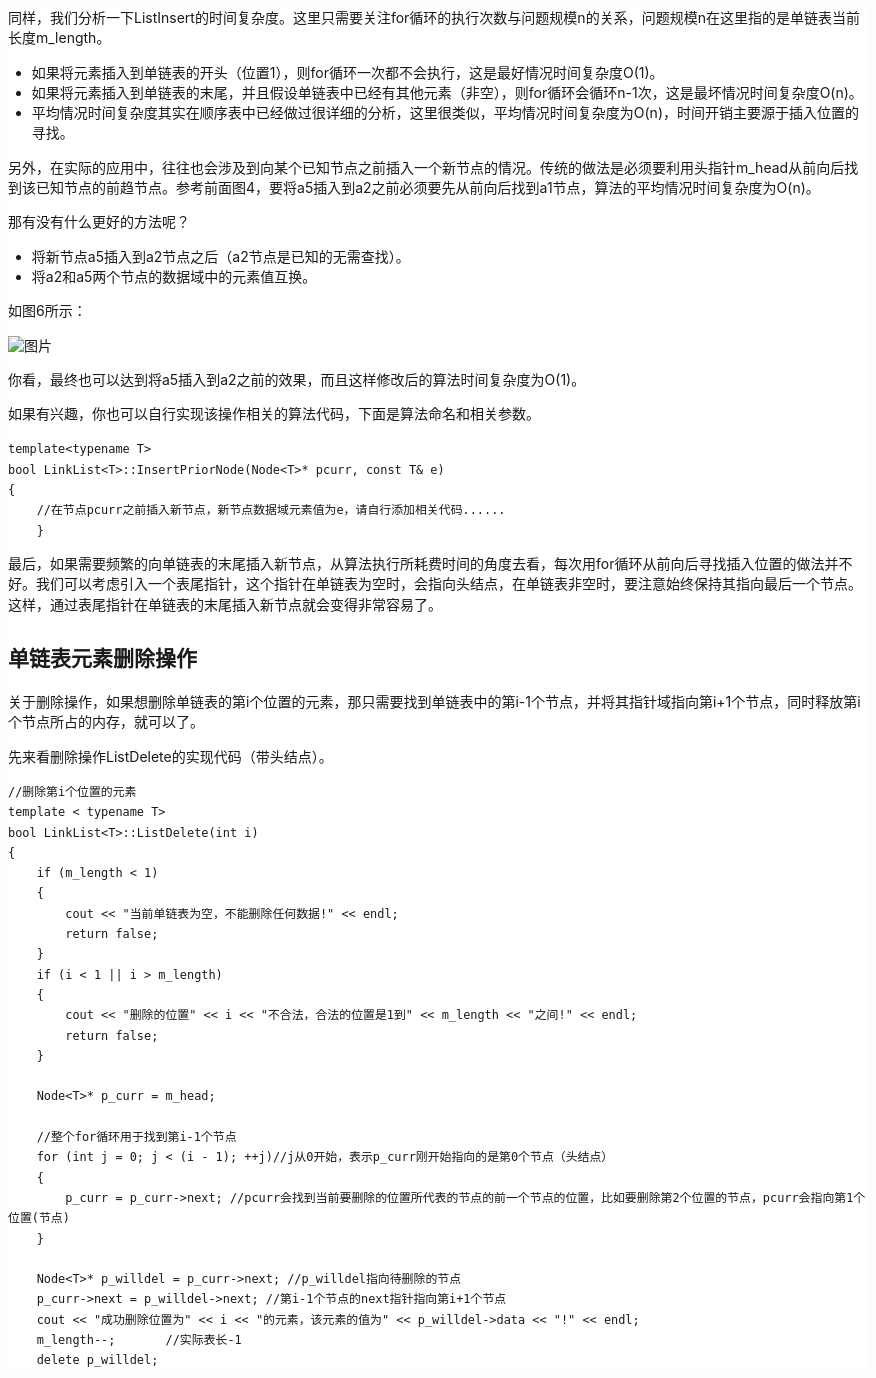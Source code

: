 同样，我们分析一下ListInsert的时间复杂度。这里只需要关注for循环的执行次数与问题规模n的关系，问题规模n在这里指的是单链表当前长度m\_length。

- 如果将元素插入到单链表的开头（位置1），则for循环一次都不会执行，这是最好情况时间复杂度O(1)。
- 如果将元素插入到单链表的末尾，并且假设单链表中已经有其他元素（非空），则for循环会循环n-1次，这是最坏情况时间复杂度O(n)。
- 平均情况时间复杂度其实在顺序表中已经做过很详细的分析，这里很类似，平均情况时间复杂度为O(n)，时间开销主要源于插入位置的寻找。

另外，在实际的应用中，往往也会涉及到向某个已知节点之前插入一个新节点的情况。传统的做法是必须要利用头指针m\_head从前向后找到该已知节点的前趋节点。参考前面图4，要将a5插入到a2之前必须要先从前向后找到a1节点，算法的平均情况时间复杂度为O(n)。

那有没有什么更好的方法呢？

- 将新节点a5插入到a2节点之后（a2节点是已知的无需查找）。
- 将a2和a5两个节点的数据域中的元素值互换。

如图6所示：

![图片](https://static001.geekbang.org/resource/image/9b/1f/9be5268c4658f1ef5c81c90e81feb01f.jpg?wh=1719x281)

你看，最终也可以达到将a5插入到a2之前的效果，而且这样修改后的算法时间复杂度为O(1)。

如果有兴趣，你也可以自行实现该操作相关的算法代码，下面是算法命名和相关参数。

```plain
template<typename T>
bool LinkList<T>::InsertPriorNode(Node<T>* pcurr, const T& e)
{
	//在节点pcurr之前插入新节点，新节点数据域元素值为e，请自行添加相关代码......
	}

```

最后，如果需要频繁的向单链表的末尾插入新节点，从算法执行所耗费时间的角度去看，每次用for循环从前向后寻找插入位置的做法并不好。我们可以考虑引入一个表尾指针，这个指针在单链表为空时，会指向头结点，在单链表非空时，要注意始终保持其指向最后一个节点。这样，通过表尾指针在单链表的末尾插入新节点就会变得非常容易了。

## 单链表元素删除操作

关于删除操作，如果想删除单链表的第i个位置的元素，那只需要找到单链表中的第i-1个节点，并将其指针域指向第i+1个节点，同时释放第i个节点所占的内存，就可以了。

先来看删除操作ListDelete的实现代码（带头结点）。

```plain
//删除第i个位置的元素
template < typename T>
bool LinkList<T>::ListDelete(int i)
{
	if (m_length < 1)
	{
		cout << "当前单链表为空，不能删除任何数据!" << endl;
		return false;
	}
	if (i < 1 || i > m_length)
	{
		cout << "删除的位置" << i << "不合法，合法的位置是1到" << m_length << "之间!" << endl;
		return false;
	}

	Node<T>* p_curr = m_head;

	//整个for循环用于找到第i-1个节点
	for (int j = 0; j < (i - 1); ++j)//j从0开始，表示p_curr刚开始指向的是第0个节点（头结点）
	{
		p_curr = p_curr->next; //pcurr会找到当前要删除的位置所代表的节点的前一个节点的位置，比如要删除第2个位置的节点，pcurr会指向第1个位置(节点)
	}

	Node<T>* p_willdel = p_curr->next; //p_willdel指向待删除的节点
	p_curr->next = p_willdel->next; //第i-1个节点的next指针指向第i+1个节点
	cout << "成功删除位置为" << i << "的元素，该元素的值为" << p_willdel->data << "!" << endl;
	m_length--;       //实际表长-1
	delete p_willdel;
```
